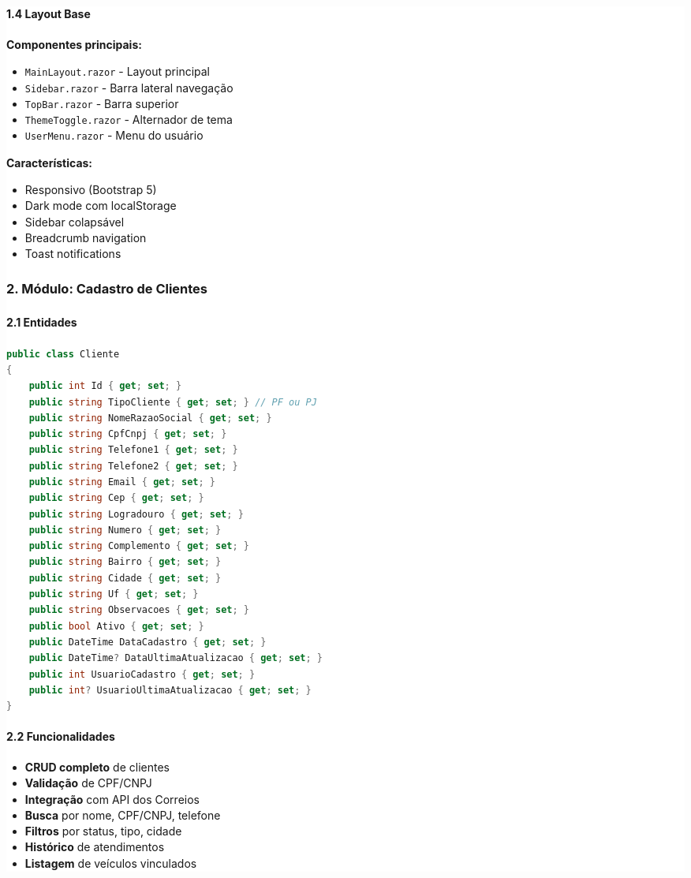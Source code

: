 #### 1.4 Layout Base

**Componentes principais:**
- `MainLayout.razor` - Layout principal
- `Sidebar.razor` - Barra lateral navegação
- `TopBar.razor` - Barra superior
- `ThemeToggle.razor` - Alternador de tema
- `UserMenu.razor` - Menu do usuário

**Características:**
- Responsivo (Bootstrap 5)
- Dark mode com localStorage
- Sidebar colapsável
- Breadcrumb navigation
- Toast notifications

### 2. Módulo: Cadastro de Clientes

#### 2.1 Entidades
```csharp
public class Cliente
{
    public int Id { get; set; }
    public string TipoCliente { get; set; } // PF ou PJ
    public string NomeRazaoSocial { get; set; }
    public string CpfCnpj { get; set; }
    public string Telefone1 { get; set; }
    public string Telefone2 { get; set; }
    public string Email { get; set; }
    public string Cep { get; set; }
    public string Logradouro { get; set; }
    public string Numero { get; set; }
    public string Complemento { get; set; }
    public string Bairro { get; set; }
    public string Cidade { get; set; }
    public string Uf { get; set; }
    public string Observacoes { get; set; }
    public bool Ativo { get; set; }
    public DateTime DataCadastro { get; set; }
    public DateTime? DataUltimaAtualizacao { get; set; }
    public int UsuarioCadastro { get; set; }
    public int? UsuarioUltimaAtualizacao { get; set; }
}
```

#### 2.2 Funcionalidades
- **CRUD completo** de clientes
- **Validação** de CPF/CNPJ
- **Integração** com API dos Correios
- **Busca** por nome, CPF/CNPJ, telefone
- **Filtros** por status, tipo, cidade
- **Histórico** de atendimentos
- **Listagem** de veículos vinculados
